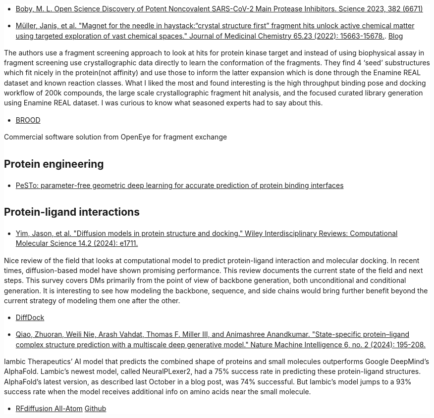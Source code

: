 * [Boby, M. L. Open Science Discovery of Potent Noncovalent SARS-CoV-2 Main Protease Inhibitors. Science 2023, 382 (6671)](https://doi.org/10.1126/science.abo7201)

* [Müller, Janis, et al. "Magnet for the needle in haystack:“crystal structure first” fragment hits unlock active chemical matter using targeted exploration of vast chemical spaces." Journal of Medicinal Chemistry 65.23 (2022): 15663-15678.](https://pubs.acs.org/doi/10.1021/acs.jmedchem.2c00813). [Blog](https://www.science.org/content/blog-post/crystal-fragments?utm_source=pocket_mylist)

The authors use a fragment screening approach to look at hits for protein kinase target and instead of using biophysical assay in fragment screening use crystallographic data directly to learn the conformation of the fragments. They find 4 ‘seed’ substructures which fit nicely in the protein(not affinity) and use those to inform the latter expansion which is done through the Enamine REAL dataset and known reaction classes. What I liked the most and found interesting is the high throughput binding pose and docking workflow of 200k compounds, the large scale crystallographic fragment hit analysis, and the focused curated library generation using Enamine REAL dataset. I was curious to know what seasoned experts had to say about this.

* [BROOD](https://www.eyesopen.com/brood)

Commercial software solution from OpenEye for fragment exchange 

## Protein engineering 

* [PeSTo: parameter-free geometric deep learning for accurate prediction of protein binding interfaces](https://www.nature.com/articles/s41467-023-37701-8)


## Protein-ligand interactions 

* [Yim, Jason, et al. "Diffusion models in protein structure and docking." Wiley Interdisciplinary Reviews: Computational Molecular Science 14.2 (2024): e1711.](https://wires.onlinelibrary.wiley.com/doi/10.1002/wcms.1711)

Nice review of the field that looks at computational model to predict protein-ligand interaction and molecular docking. In recent times, diffusion-based model have shown promising performance. This review documents the current state of the field and next steps. This survey covers DMs primarily from the point of view of backbone generation, both unconditional and conditional generation. It is interesting to see how modeling the backbone, sequence, and side chains would bring further benefit beyond the current strategy of modeling them one after the other. 

* [DiffDock](https://arxiv.org/abs/2210.01776)

* [Qiao, Zhuoran, Weili Nie, Arash Vahdat, Thomas F. Miller III, and Animashree Anandkumar. "State-specific protein–ligand complex structure prediction with a multiscale deep generative model." Nature Machine Intelligence 6, no. 2 (2024): 195-208.](https://www.nature.com/articles/s42256-024-00792-z)

Iambic Therapeutics’ AI model that predicts the combined shape of proteins and small molecules outperforms Google DeepMind’s AlphaFold. Lambic’s newest model, called NeuralPLexer2, had a 75% success rate in predicting these protein-ligand structures. AlphaFold’s latest version, as described last October in a blog post, was 74% successful. But Iambic’s model jumps to a 93% success rate when the model receives additional info on amino acids near the small molecule.

* [RFdiffusion All-Atom](https://www.science.org/doi/10.1126/science.adl2528) [Github](https://github.com/baker-laboratory/rf_diffusion_all_atom)

